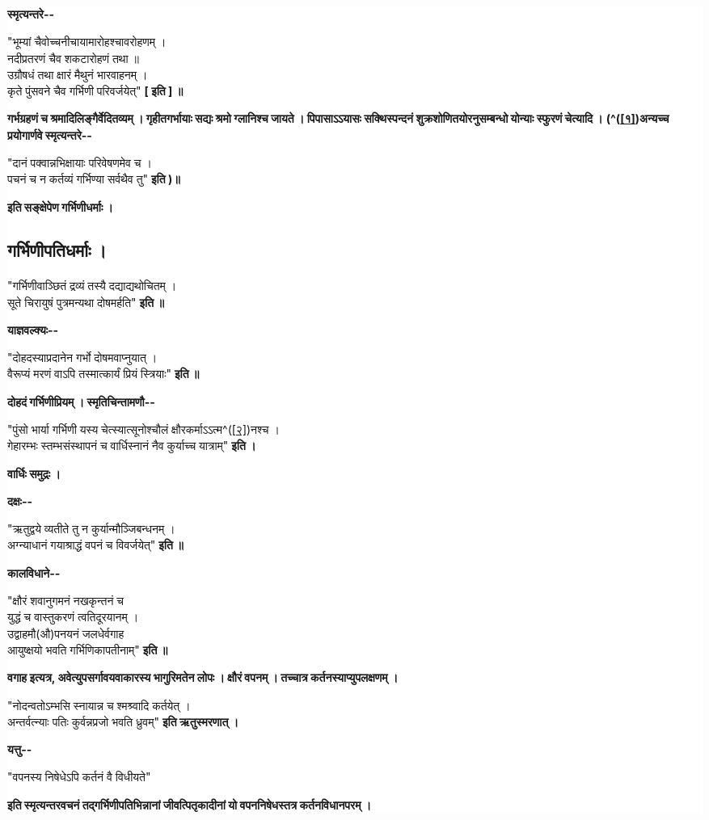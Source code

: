  **स्मृत्यन्तरे--**

"भूम्यां चैवोच्चनीचायामारोहश्चावरोहणम् ।  
नदीप्रतरणं चैव शकटारोहणं तथा ॥  
उग्रौषधं तथा क्षारं मैथुनं भारवाहनम् ।  
कृते पुंसवने चैव गर्भिणी परिवर्जयेत्" **\[ इति \] ॥**

 **गर्भग्रहणं च श्रमादिलिङ्गैर्वेदितव्यम् । गृहीतगर्भायाः सद्यः श्रमो
ग्लानिश्च जायते । पिपासाऽऽयासः सक्थिस्पन्दनं शुक्रशोणितयोरनुसम्बन्धो
योन्याः स्फुरणं चेत्यादि ।**  **(^([\[१\]](#cite_note-1))अन्यच्च
प्रयोगार्णवे स्मृत्यन्तरे--**

"दानं पक्वान्नभिक्षायाः परिवेषणमेव च ।  
पचनं च न कर्तव्यं गर्भिण्या सर्वथैव तु" **इति )॥**

**इति सङ्क्षेपेण गर्भिणीधर्माः ।**

## गर्भिणीपतिधर्माः ।

"गर्भिणीवाञ्छितं द्रव्यं तस्यै दद्याद्यथोचितम् ।  
सूते चिरायुषं पुत्रमन्यथा दोषमर्हति" **इति ॥**

**याज्ञवल्क्यः--**

"दोहदस्याप्रदानेन गर्भो दोषमवाप्नुयात् ।  
वैरूप्यं मरणं वाऽपि तस्मात्कार्यं प्रियं स्त्रियाः" **इति ॥**

 **दोहदं गर्भिणीप्रियम् । स्मृतिचिन्तामणौ--**

"पुंसो भार्या गर्भिणी यस्य चेत्स्यात्सूनोश्चौलं
क्षौरकर्माऽऽत्म^([\[२\]](#cite_note-2))नश्च ।  
गेहारम्भः स्तम्भसंस्थापनं च वार्धिस्नानं नैव कुर्याच्च यात्राम्" **इति
।**

 **वार्धिः समुद्रः ।**

**दक्षः--**

"ऋतुद्वये व्यतीते तु न कुर्यान्मौञ्जिबन्धनम् ।  
अग्न्याधानं गयाश्राद्धं वपनं च विवर्जयेत्" **इति ॥**

**कालविधाने--**

"क्षौरं शवानुगमनं नखकृन्तनं च  
युद्धं च वास्तुकरणं त्वतिदूरयानम् ।  
उद्वाहमौ(औ)पनयनं जलधेर्वगाह  
आयुष्क्षयो भवति गर्भिणिकापतीनाम्" **इति ॥**

 **वगाह इत्यत्र, अवेत्युपसर्गावयवाकारस्य भागुरिमतेन लोपः । क्षौरं वपनम्
। तच्चात्र कर्तनस्याप्युपलक्षणम् ।**

"नोदन्वतोऽम्भसि स्नायान्न च श्मश्र्वादि कर्तयेत् ।  
अन्तर्वत्न्याः पतिः कुर्वन्नप्रजो भवति ध्रुवम्" **इति ऋतुस्मरणात् ।**

 **यत्तु--**

"वपनस्य निषेधेऽपि कर्तनं वै विधीयते"

 **इति स्मृत्यन्तरवचनं तद्गर्भिणीपतिभिन्नानां जीवत्पितृकादीनां यो
वपननिषेधस्तत्र कर्तनविधानपरम् ।**
